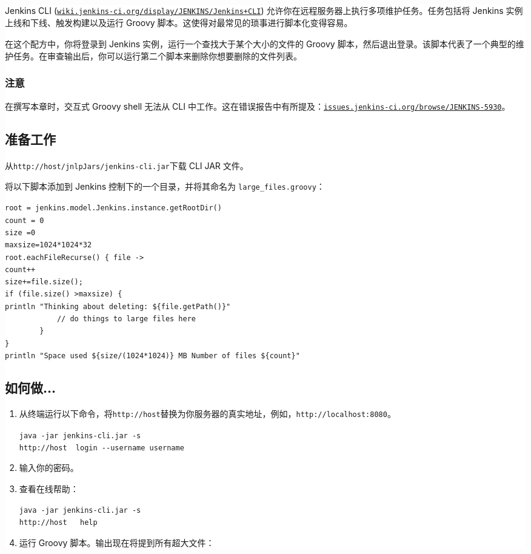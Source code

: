 Jenkins CLI ([`wiki.jenkins-ci.org/display/JENKINS/Jenkins+CLI`](https://wiki.jenkins-ci.org/display/JENKINS/Jenkins+CLI)) 允许你在远程服务器上执行多项维护任务。任务包括将 Jenkins 实例上线和下线、触发构建以及运行 Groovy 脚本。这使得对最常见的琐事进行脚本化变得容易。

在这个配方中，你将登录到 Jenkins 实例，运行一个查找大于某个大小的文件的 Groovy 脚本，然后退出登录。该脚本代表了一个典型的维护任务。在审查输出后，你可以运行第二个脚本来删除你想要删除的文件列表。

### 注意

在撰写本章时，交互式 Groovy shell 无法从 CLI 中工作。这在错误报告中有所提及：[`issues.jenkins-ci.org/browse/JENKINS-5930`](https://issues.jenkins-ci.org/browse/JENKINS-5930)。

## 准备工作

从`http://host/jnlpJars/jenkins-cli.jar`下载 CLI JAR 文件。

将以下脚本添加到 Jenkins 控制下的一个目录，并将其命名为 `large_files.groovy`：

```
root = jenkins.model.Jenkins.instance.getRootDir()
count = 0
size =0
maxsize=1024*1024*32
root.eachFileRecurse() { file ->
count++
size+=file.size();
if (file.size() >maxsize) {
println "Thinking about deleting: ${file.getPath()}"
            // do things to large files here
        }
}
println "Space used ${size/(1024*1024)} MB Number of files ${count}"
```

## 如何做...

1.  从终端运行以下命令，将`http://host`替换为你服务器的真实地址，例如，`http://localhost:8080`。

    ```
    java -jar jenkins-cli.jar -s 
    http://host  login --username username

    ```

1.  输入你的密码。

1.  查看在线帮助：

    ```
    java -jar jenkins-cli.jar -s 
    http://host   help

    ```

1.  运行 Groovy 脚本。输出现在将提到所有超大文件：
